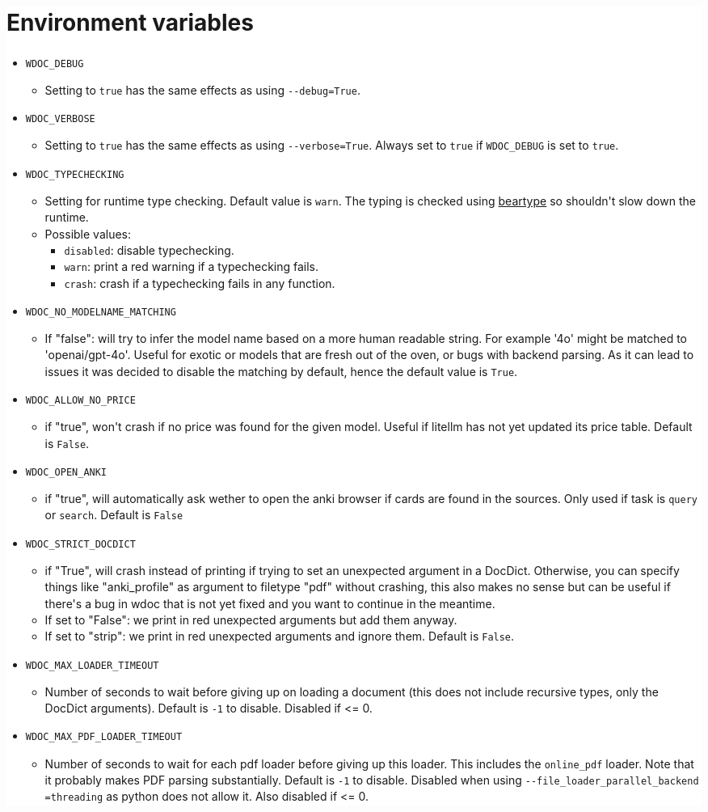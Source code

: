 # Environment variables

* `WDOC_DEBUG`
    * Setting to `true` has the same effects as using `--debug=True`.

* `WDOC_VERBOSE`
    * Setting to `true` has the same effects as using `--verbose=True`.
    Always set to `true` if `WDOC_DEBUG` is set to `true`.

* `WDOC_TYPECHECKING`
    * Setting for runtime type checking. Default value is `warn`. The typing is checked
    using [beartype](https://beartype.readthedocs.io/en/latest/) so shouldn't slow down the runtime.
    * Possible values:
        * `disabled`: disable typechecking.
        * `warn`: print a red warning if a typechecking fails.
        * `crash`: crash if a typechecking fails in any function.

* `WDOC_NO_MODELNAME_MATCHING`
    * If "false": will try to infer the model name based on a more human readable string.
    For example '4o' might be matched to 'openai/gpt-4o'. Useful for exotic
    or models that are fresh out of the oven, or bugs with backend parsing.
    As it can lead to issues it was decided to disable the matching by default, hence
    the default value is `True`.

* `WDOC_ALLOW_NO_PRICE`
    * if "true", won't crash if no price was found for the given
    model. Useful if litellm has not yet updated its price table.
    Default is `False`.

* `WDOC_OPEN_ANKI`
    * if "true", will automatically ask wether to open the anki browser if cards are
    found in the sources. Only used if task is `query` or `search`.
    Default is `False`

* `WDOC_STRICT_DOCDICT`
    * if "True", will crash instead of printing if trying to set an unexpected argument in a DocDict.
        Otherwise, you can specify things like "anki_profile" as argument to filetype "pdf" without crashing,
        this also makes no sense but can be useful if there's a bug in wdoc that is not yet fixed
    and you want to continue in the meantime.
    * If set to "False": we print in red unexpected arguments but add them anyway.
    * If set to "strip": we print in red unexpected arguments and ignore them.
    Default is `False`.

* `WDOC_MAX_LOADER_TIMEOUT`
    * Number of seconds to wait before giving up on loading a document (this does not include recursive types, only the DocDict arguments).
    Default is `-1` to disable.
    Disabled if <= 0.

* `WDOC_MAX_PDF_LOADER_TIMEOUT`
    * Number of seconds to wait for each pdf loader before giving up this loader. This includes the `online_pdf` loader.
        Note that it probably makes PDF parsing substantially.
        Default is `-1` to disable.
        Disabled when using `--file_loader_parallel_backend=threading` as python does not allow it.
        Also disabled if <= 0.
